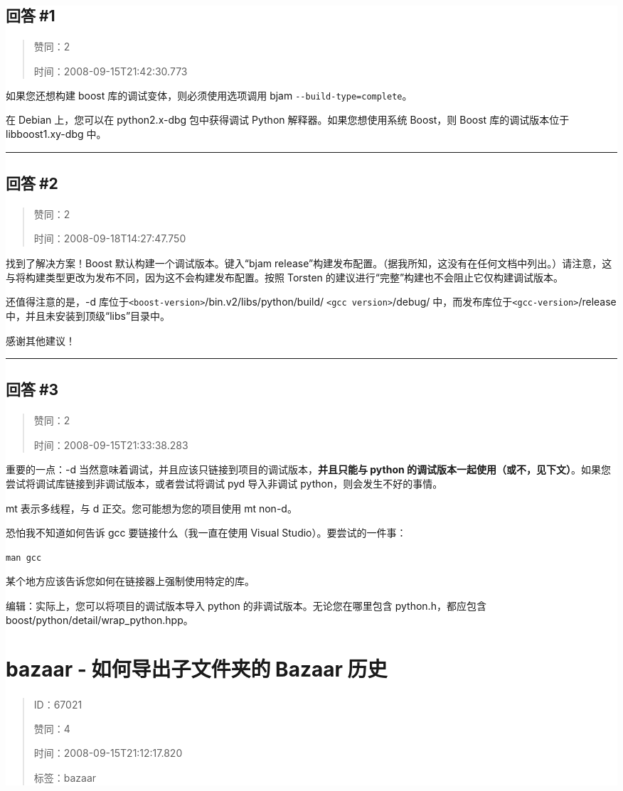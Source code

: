 ## 回答 #1

> 赞同：2
> 
> 时间：2008-09-15T21:42:30.773

如果您还想构建 boost 库的调试变体，则必须使用选项调用 bjam `--build-type=complete`。

在 Debian 上，您可以在 python2.x-dbg 包中获得调试 Python 解释器。如果您想使用系统 Boost，则 Boost 库的调试版本位于 libboost1.xy-dbg 中。

* * *

## 回答 #2

> 赞同：2
> 
> 时间：2008-09-18T14:27:47.750

找到了解决方案！Boost 默认构建一个调试版本。键入“bjam release”构建发布配置。（据我所知，这没有在任何文档中列出。）请注意，这与将构建类型更改为发布不同，因为这不会构建发布配置。按照 Torsten 的建议进行“完整”构建也不会阻止它仅构建调试版本。

还值得注意的是，-d 库位于`<boost-version>`/bin.v2/libs/python/build/ `<gcc version>`/debug/ 中，而发布库位于`<gcc-version>`/release 中，并且未安装到顶级“libs”目录中。

感谢其他建议！

* * *

## 回答 #3

> 赞同：2
> 
> 时间：2008-09-15T21:33:38.283

重要的一点：-d 当然意味着调试，并且应该只链接到项目的调试版本，**并且只能与 python 的调试版本一起使用（或不，见下文）**。如果您尝试将调试库链接到非调试版本，或者尝试将调试 pyd 导入非调试 python，则会发生不好的事情。

mt 表示多线程，与 d 正交。您可能想为您的项目使用 mt non-d。

恐怕我不知道如何告诉 gcc 要链接什么（我一直在使用 Visual Studio）。要尝试的一件事：

```
man gcc 
```

某个地方应该告诉您如何在链接器上强制使用特定的库。

编辑：实际上，您可以将项目的调试版本导入 python 的非调试版本。无论您在哪里包含 python.h，都应包含 boost/python/detail/wrap_python.hpp。

# bazaar - 如何导出子文件夹的 Bazaar 历史

> ID：67021
> 
> 赞同：4
> 
> 时间：2008-09-15T21:12:17.820
> 
> 标签：bazaar
